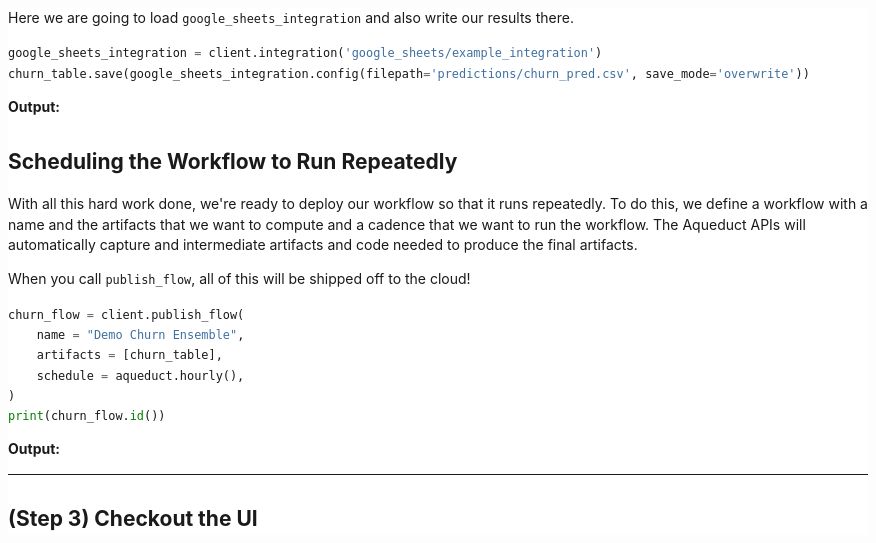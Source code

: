 







Here we are going to load `google_sheets_integration` and also write our results there.







```python
google_sheets_integration = client.integration('google_sheets/example_integration')
churn_table.save(google_sheets_integration.config(filepath='predictions/churn_pred.csv', save_mode='overwrite'))
```
**Output:**








## Scheduling the Workflow to Run Repeatedly

With all this hard work done, we're ready to deploy our workflow so that it runs repeatedly.  To do this, we define a workflow with a name and the artifacts that we want to compute and a cadence that we want to run the workflow.  The Aqueduct APIs will automatically capture and intermediate artifacts and code needed to produce the final artifacts.

When you call `publish_flow`, all of this will be shipped off to the cloud!







```python
churn_flow = client.publish_flow(
    name = "Demo Churn Ensemble", 
    artifacts = [churn_table],
    schedule = aqueduct.hourly(),
)
print(churn_flow.id())
```
**Output:**








---

## (Step 3) Checkout the UI




